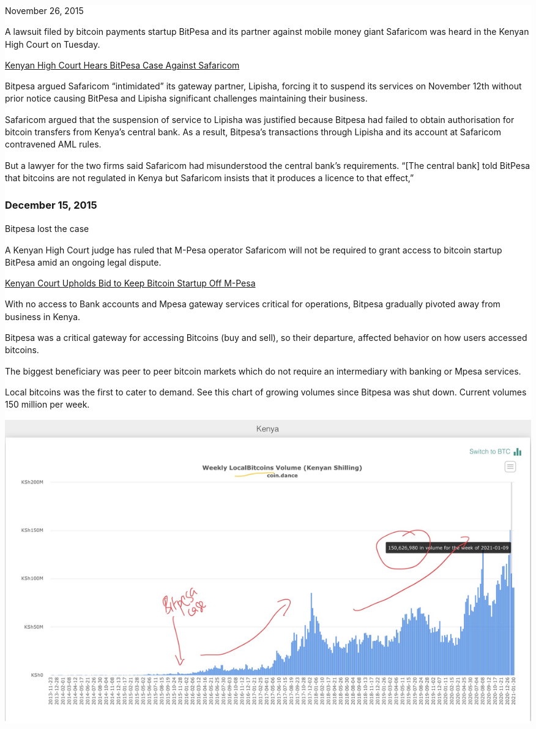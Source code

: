 November 26, 2015

A lawsuit filed by bitcoin payments startup BitPesa and its partner against mobile money giant Safaricom was heard in the Kenyan High Court on Tuesday.

[Kenyan High Court Hears BitPesa Case Against Safaricom](https://www.coindesk.com/markets/2015/11/26/kenyan-high-court-hears-bitpesa-case-against-safaricom/)

Bitpesa argued Safaricom “intimidated” its gateway partner, Lipisha, forcing it to suspend its services on November 12th without prior notice causing BitPesa and Lipisha significant challenges maintaining their business.

Safaricom argued that the suspension of service to Lipisha was justified because Bitpesa had failed to obtain authorisation for bitcoin transfers from Kenya’s central bank. As a result, Bitpesa’s transactions through Lipisha and its account at Safaricom contravened AML rules.

But a lawyer for the two firms said Safaricom had misunderstood the central bank’s requirements.
“[The central bank] told BitPesa that bitcoins are not regulated in Kenya but Safaricom insists that it produces a licence to that effect,”

### December 15, 2015

Bitpesa lost the case

A Kenyan High Court judge has ruled that M-Pesa operator Safaricom will not be required to grant access to bitcoin startup BitPesa amid an ongoing legal dispute.

[Kenyan Court Upholds Bid to Keep Bitcoin Startup Off M-Pesa](https://www.coindesk.com/markets/2015/12/15/kenyan-court-upholds-bid-to-keep-bitcoin-startup-off-m-pesa/)

With no access to Bank accounts and Mpesa gateway services critical for operations, Bitpesa gradually pivoted away from business in Kenya.

Bitpesa was a critical gateway for accessing Bitcoins (buy and sell), so their departure, affected behavior on how users accessed bitcoins.

The biggest beneficiary was peer to peer bitcoin markets which do not require an intermediary with banking or Mpesa services.

Local bitcoins was the first to cater to demand. See this chart of growing volumes since Bitpesa was shut down. Current volumes 150 million per week.

![](./bitcoin-p-2-p-volume.jpg)
